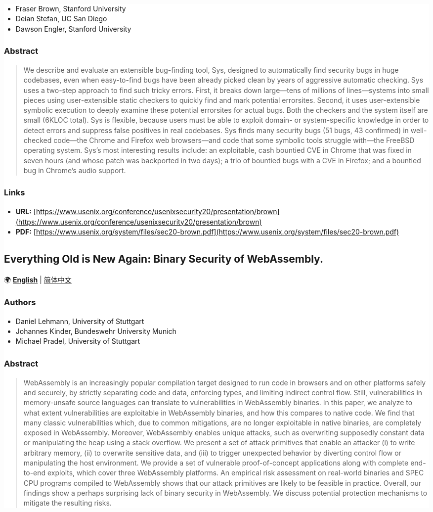 * Fraser Brown, Stanford University
* Deian Stefan, UC San Diego
* Dawson Engler, Stanford University
### Abstract
> We describe and evaluate an extensible bug-finding tool, Sys, designed to automatically find security bugs in huge codebases, even when easy-to-find bugs have been already picked clean by years of aggressive automatic checking. Sys uses a two-step approach to find such tricky errors. First, it breaks down large—tens of millions of lines—systems into small pieces using user-extensible static checkers to quickly find and mark potential errorsites. Second, it uses user-extensible symbolic execution to deeply examine these potential errorsites for actual bugs. Both the checkers and the system itself are small (6KLOC total). Sys is flexible, because users must be able to exploit domain- or system-specific knowledge in order to detect errors and suppress false positives in real codebases. Sys finds many security bugs (51 bugs, 43 confirmed) in well-checked code—the Chrome and Firefox web browsers—and code that some symbolic tools struggle with—the FreeBSD operating system. Sys’s most interesting results include: an exploitable, cash bountied CVE in Chrome that was fixed in seven hours (and whose patch was backported in two days); a trio of bountied bugs with a CVE in Firefox; and a bountied bug in Chrome’s audio support.

### Links
- **URL:** [https://www.usenix.org/conference/usenixsecurity20/presentation/brown](https://www.usenix.org/conference/usenixsecurity20/presentation/brown)
- **PDF:** [https://www.usenix.org/system/files/sec20-brown.pdf](https://www.usenix.org/system/files/sec20-brown.pdf)
## Everything Old is New Again: Binary Security of WebAssembly.
🌍 **[English](../../../docs/en/USENIX%20Security%20Symposium/USENIX%20Security%20Symposium[2020].md#everything-old-is-new-again-binary-security-of-webassembly)** | [简体中文](../../../docs/zh-CN/USENIX%20Security%20Symposium/USENIX%20Security%20Symposium[2020].md#everything-old-is-new-again-binary-security-of-webassembly)
### Authors
* Daniel Lehmann, University of Stuttgart
* Johannes Kinder, Bundeswehr University Munich
* Michael Pradel, University of Stuttgart
### Abstract
> WebAssembly is an increasingly popular compilation target designed to run code in browsers and on other platforms safely and securely, by strictly separating code and data, enforcing types, and limiting indirect control flow. Still, vulnerabilities in memory-unsafe source languages can translate to vulnerabilities in WebAssembly binaries. In this paper, we analyze to what extent vulnerabilities are exploitable in WebAssembly binaries, and how this compares to native code. We find that many classic vulnerabilities which, due to common mitigations, are no longer exploitable in native binaries, are completely exposed in WebAssembly. Moreover, WebAssembly enables unique attacks, such as overwriting supposedly constant data or manipulating the heap using a stack overflow. We present a set of attack primitives that enable an attacker (i) to write arbitrary memory, (ii) to overwrite sensitive data, and (iii) to trigger unexpected behavior by diverting control flow or manipulating the host environment. We provide a set of vulnerable proof-of-concept applications along with complete end-to-end exploits, which cover three WebAssembly platforms. An empirical risk assessment on real-world binaries and SPEC CPU programs compiled to WebAssembly shows that our attack primitives are likely to be feasible in practice. Overall, our findings show a perhaps surprising lack of binary security in WebAssembly. We discuss potential protection mechanisms to mitigate the resulting risks.

